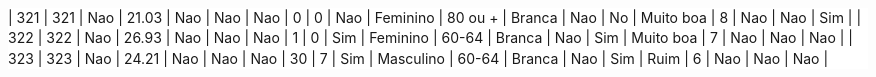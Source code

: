 | 321 |           321 | Nao               | 21.03 | Nao       | Nao              | Nao   |              0 |              0 | Nao                    | Feminino         | 80 ou +        | Branca                           | Nao                    | No                 | Muito boa     |            8 | Nao    | Nao            | Sim           |
| 322 |           322 | Nao               | 26.93 | Nao       | Nao              | Nao   |              1 |              0 | Sim                    | Feminino         | 60-64          | Branca                           | Nao                    | Sim                | Muito boa     |            7 | Nao    | Nao            | Nao           |
| 323 |           323 | Nao               | 24.21 | Nao       | Nao              | Nao   |             30 |              7 | Sim                    | Masculino        | 60-64          | Branca                           | Nao                    | Sim                | Ruim          |            6 | Nao    | Nao            | Nao           |
